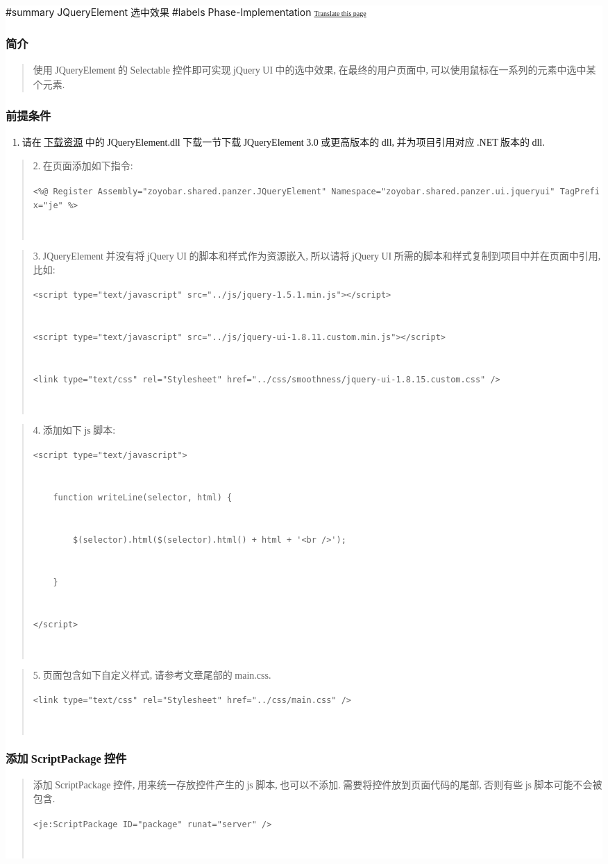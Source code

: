﻿#summary JQueryElement 选中效果
#labels Phase-Implementation
<font face='microsoft yahei'>
<font size='1'><a href='http://www.microsofttranslator.com/bv.aspx?from=&to=en&a=http://code.google.com/p/zsharedcode/wiki/JQueryElementSelectableDoc'>Translate this page</a></font>

<h3>简介</h3>
<blockquote>使用 JQueryElement 的 Selectable 控件即可实现 jQuery UI 中的选中效果, 在最终的用户页面中, 可以使用鼠标在一系列的元素中选中某个元素.</blockquote>

<h3>前提条件</h3>
<ol><li>请在 <a href='Download.md'>下载资源</a> 中的 JQueryElement.dll 下载一节下载 JQueryElement 3.0 或更高版本的 dll, 并为项目引用对应 .NET 版本的 dll.</li></ol>

<blockquote>2. 在页面添加如下指令:<br>
<pre><code>&lt;%@ Register Assembly="zoyobar.shared.panzer.JQueryElement" Namespace="zoyobar.shared.panzer.ui.jqueryui" TagPrefix="je" %&gt;
<br>
</code></pre></blockquote>

<blockquote>3. JQueryElement 并没有将 jQuery UI 的脚本和样式作为资源嵌入, 所以请将 jQuery UI 所需的脚本和样式复制到项目中并在页面中引用, 比如:<br>
<pre><code>&lt;script type="text/javascript" src="../js/jquery-1.5.1.min.js"&gt;&lt;/script&gt;
<br>
&lt;script type="text/javascript" src="../js/jquery-ui-1.8.11.custom.min.js"&gt;&lt;/script&gt;
<br>
&lt;link type="text/css" rel="Stylesheet" href="../css/smoothness/jquery-ui-1.8.15.custom.css" /&gt;
<br>
</code></pre></blockquote>

<blockquote>4. 添加如下 js 脚本:<br>
<pre><code>&lt;script type="text/javascript"&gt;
<br>
	function writeLine(selector, html) {
<br>
		$(selector).html($(selector).html() + html + '&lt;br /&gt;');
<br>
	}
<br>
&lt;/script&gt;
<br>
</code></pre></blockquote>

<blockquote>5. 页面包含如下自定义样式, 请参考文章尾部的 main.css.<br>
<pre><code>&lt;link type="text/css" rel="Stylesheet" href="../css/main.css" /&gt;
<br>
</code></pre></blockquote>

<h3>添加 ScriptPackage 控件</h3>
<blockquote>添加 ScriptPackage 控件, 用来统一存放控件产生的 js 脚本, 也可以不添加. 需要将控件放到页面代码的尾部, 否则有些 js 脚本可能不会被包含.<br>
<pre><code>&lt;je:ScriptPackage ID="package" runat="server" /&gt;
<br>
</code></pre></blockquote>
